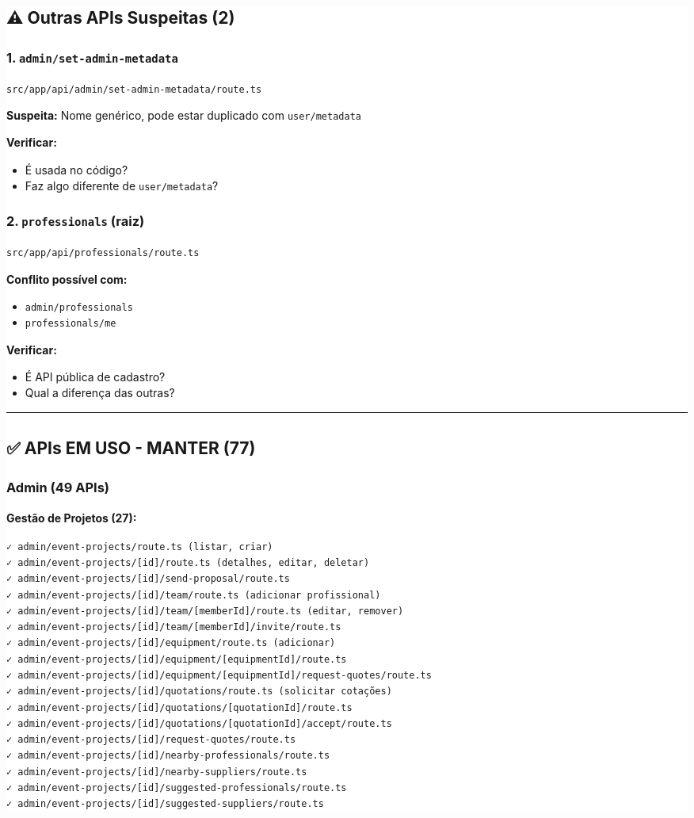 ## ⚠️ Outras APIs Suspeitas (2)

### 1. `admin/set-admin-metadata`

```
src/app/api/admin/set-admin-metadata/route.ts
```

**Suspeita:** Nome genérico, pode estar duplicado com `user/metadata`

**Verificar:**
- É usada no código?
- Faz algo diferente de `user/metadata`?

### 2. `professionals` (raiz)

```
src/app/api/professionals/route.ts
```

**Conflito possível com:**
- `admin/professionals`
- `professionals/me`

**Verificar:**
- É API pública de cadastro?
- Qual a diferença das outras?

---

## ✅ APIs EM USO - MANTER (77)

### Admin (49 APIs)

**Gestão de Projetos (27):**
```
✓ admin/event-projects/route.ts (listar, criar)
✓ admin/event-projects/[id]/route.ts (detalhes, editar, deletar)
✓ admin/event-projects/[id]/send-proposal/route.ts
✓ admin/event-projects/[id]/team/route.ts (adicionar profissional)
✓ admin/event-projects/[id]/team/[memberId]/route.ts (editar, remover)
✓ admin/event-projects/[id]/team/[memberId]/invite/route.ts
✓ admin/event-projects/[id]/equipment/route.ts (adicionar)
✓ admin/event-projects/[id]/equipment/[equipmentId]/route.ts
✓ admin/event-projects/[id]/equipment/[equipmentId]/request-quotes/route.ts
✓ admin/event-projects/[id]/quotations/route.ts (solicitar cotações)
✓ admin/event-projects/[id]/quotations/[quotationId]/route.ts
✓ admin/event-projects/[id]/quotations/[quotationId]/accept/route.ts
✓ admin/event-projects/[id]/request-quotes/route.ts
✓ admin/event-projects/[id]/nearby-professionals/route.ts
✓ admin/event-projects/[id]/nearby-suppliers/route.ts
✓ admin/event-projects/[id]/suggested-professionals/route.ts
✓ admin/event-projects/[id]/suggested-suppliers/route.ts
```
